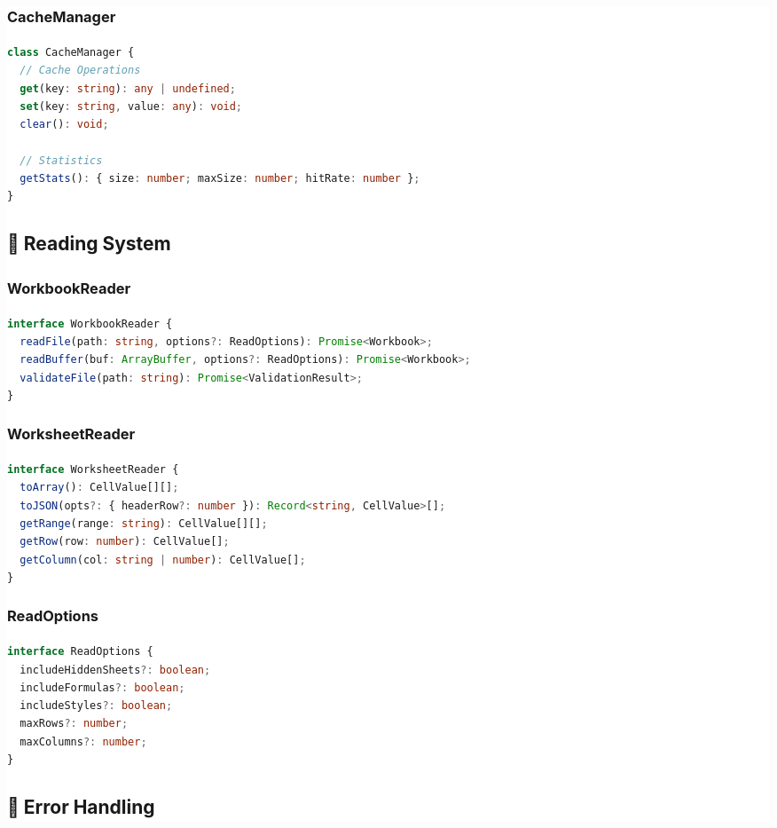 ### CacheManager

```typescript
class CacheManager {
  // Cache Operations
  get(key: string): any | undefined;
  set(key: string, value: any): void;
  clear(): void;
  
  // Statistics
  getStats(): { size: number; maxSize: number; hitRate: number };
}
```

## 📖 Reading System

### WorkbookReader

```typescript
interface WorkbookReader {
  readFile(path: string, options?: ReadOptions): Promise<Workbook>;
  readBuffer(buf: ArrayBuffer, options?: ReadOptions): Promise<Workbook>;
  validateFile(path: string): Promise<ValidationResult>;
}
```

### WorksheetReader

```typescript
interface WorksheetReader {
  toArray(): CellValue[][];
  toJSON(opts?: { headerRow?: number }): Record<string, CellValue>[];
  getRange(range: string): CellValue[][];
  getRow(row: number): CellValue[];
  getColumn(col: string | number): CellValue[];
}
```

### ReadOptions

```typescript
interface ReadOptions {
  includeHiddenSheets?: boolean;
  includeFormulas?: boolean;
  includeStyles?: boolean;
  maxRows?: number;
  maxColumns?: number;
}
```

## 🚨 Error Handling
